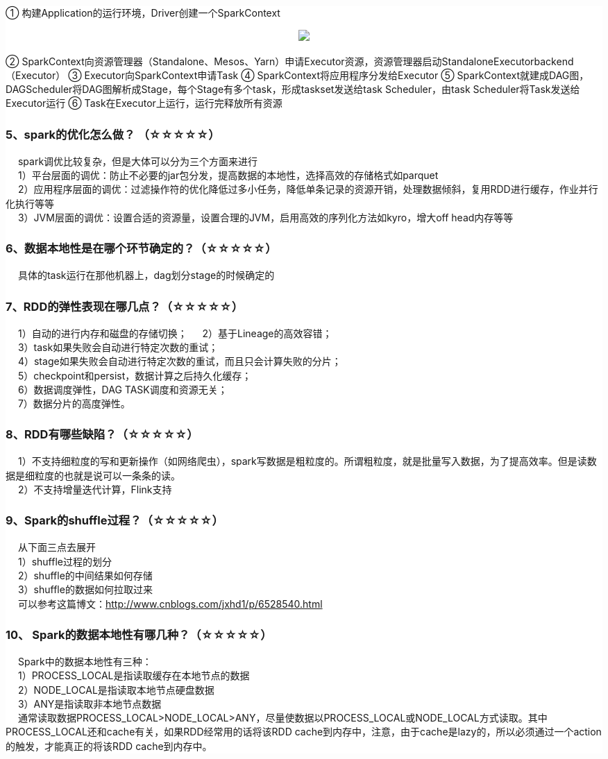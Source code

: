 ① 构建Application的运行环境，Driver创建一个SparkContext
<p align="center">
<img src="https://github.com/Dr11ft/BigDataGuide/blob/master/Pics/Spark%E9%9D%A2%E8%AF%95%E9%A2%98Pics/SparkContext.png"/>  
<p align="center">
</p>
</p>  

② SparkContext向资源管理器（Standalone、Mesos、Yarn）申请Executor资源，资源管理器启动StandaloneExecutorbackend（Executor）
③ Executor向SparkContext申请Task
④ SparkContext将应用程序分发给Executor
⑤ SparkContext就建成DAG图，DAGScheduler将DAG图解析成Stage，每个Stage有多个task，形成taskset发送给task Scheduler，由task Scheduler将Task发送给Executor运行
⑥ Task在Executor上运行，运行完释放所有资源

### 5、spark的优化怎么做？ （☆☆☆☆☆）  
&emsp; spark调优比较复杂，但是大体可以分为三个方面来进行  
&emsp; 1）平台层面的调优：防止不必要的jar包分发，提高数据的本地性，选择高效的存储格式如parquet  
&emsp; 2）应用程序层面的调优：过滤操作符的优化降低过多小任务，降低单条记录的资源开销，处理数据倾斜，复用RDD进行缓存，作业并行化执行等等  
&emsp; 3）JVM层面的调优：设置合适的资源量，设置合理的JVM，启用高效的序列化方法如kyro，增大off head内存等等  

### 6、数据本地性是在哪个环节确定的？（☆☆☆☆☆）  
&emsp; 具体的task运行在那他机器上，dag划分stage的时候确定的  

### 7、RDD的弹性表现在哪几点？（☆☆☆☆☆）  
&emsp; 1）自动的进行内存和磁盘的存储切换； 
&emsp; 2）基于Lineage的高效容错；  
&emsp; 3）task如果失败会自动进行特定次数的重试；  
&emsp; 4）stage如果失败会自动进行特定次数的重试，而且只会计算失败的分片；   
&emsp; 5）checkpoint和persist，数据计算之后持久化缓存；  
&emsp; 6）数据调度弹性，DAG TASK调度和资源无关；  
&emsp; 7）数据分片的高度弹性。  

### 8、RDD有哪些缺陷？（☆☆☆☆☆）  
&emsp; 1）不支持细粒度的写和更新操作（如网络爬虫），spark写数据是粗粒度的。所谓粗粒度，就是批量写入数据，为了提高效率。但是读数据是细粒度的也就是说可以一条条的读。  
&emsp; 2）不支持增量迭代计算，Flink支持  

### 9、Spark的shuffle过程？（☆☆☆☆☆）
&emsp; 从下面三点去展开  
&emsp; 1）shuffle过程的划分  
&emsp; 2）shuffle的中间结果如何存储  
&emsp; 3）shuffle的数据如何拉取过来  
&emsp; 可以参考这篇博文：http://www.cnblogs.com/jxhd1/p/6528540.html  

### 10、 Spark的数据本地性有哪几种？（☆☆☆☆☆）  
&emsp; Spark中的数据本地性有三种：  
&emsp; 1）PROCESS_LOCAL是指读取缓存在本地节点的数据  
&emsp; 2）NODE_LOCAL是指读取本地节点硬盘数据  
&emsp; 3）ANY是指读取非本地节点数据  
&emsp; 通常读取数据PROCESS_LOCAL>NODE_LOCAL>ANY，尽量使数据以PROCESS_LOCAL或NODE_LOCAL方式读取。其中PROCESS_LOCAL还和cache有关，如果RDD经常用的话将该RDD cache到内存中，注意，由于cache是lazy的，所以必须通过一个action的触发，才能真正的将该RDD cache到内存中。  

